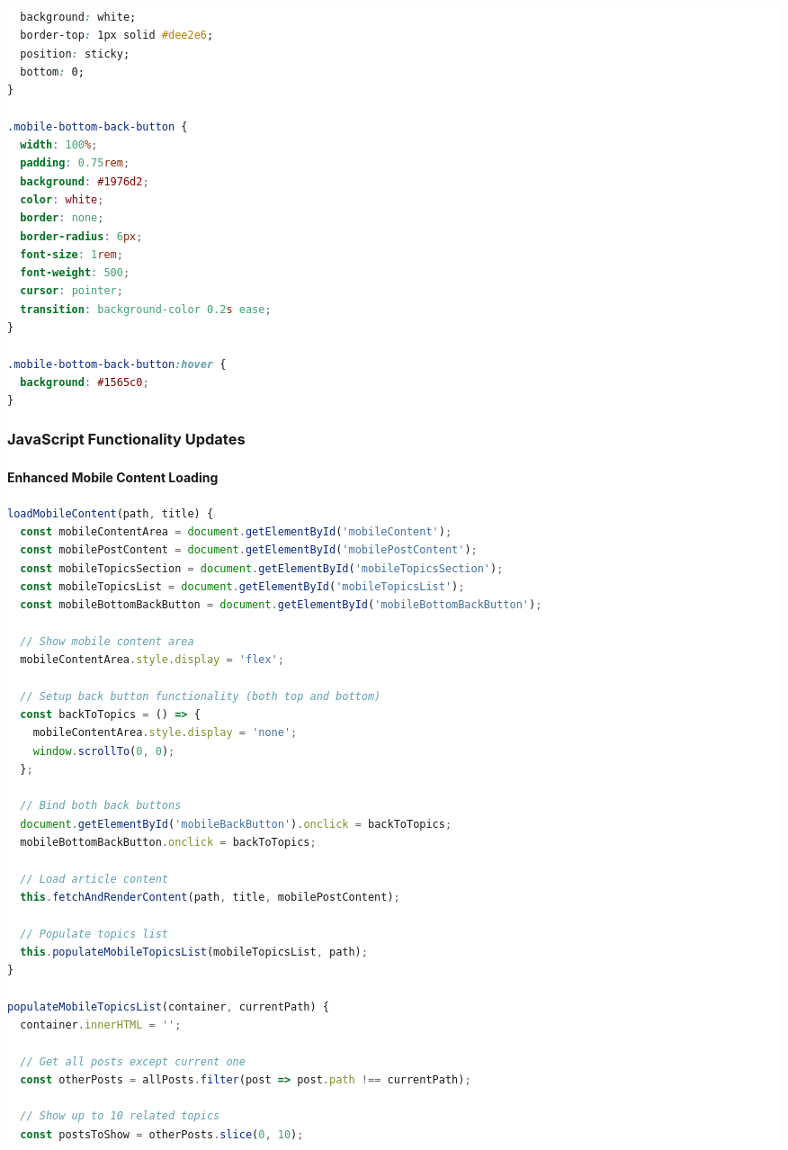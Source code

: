 ```css
  background: white;
  border-top: 1px solid #dee2e6;
  position: sticky;
  bottom: 0;
}

.mobile-bottom-back-button {
  width: 100%;
  padding: 0.75rem;
  background: #1976d2;
  color: white;
  border: none;
  border-radius: 6px;
  font-size: 1rem;
  font-weight: 500;
  cursor: pointer;
  transition: background-color 0.2s ease;
}

.mobile-bottom-back-button:hover {
  background: #1565c0;
}
```

### JavaScript Functionality Updates

#### Enhanced Mobile Content Loading
```javascript
loadMobileContent(path, title) {
  const mobileContentArea = document.getElementById('mobileContent');
  const mobilePostContent = document.getElementById('mobilePostContent');
  const mobileTopicsSection = document.getElementById('mobileTopicsSection');
  const mobileTopicsList = document.getElementById('mobileTopicsList');
  const mobileBottomBackButton = document.getElementById('mobileBottomBackButton');
  
  // Show mobile content area
  mobileContentArea.style.display = 'flex';
  
  // Setup back button functionality (both top and bottom)
  const backToTopics = () => {
    mobileContentArea.style.display = 'none';
    window.scrollTo(0, 0);
  };
  
  // Bind both back buttons
  document.getElementById('mobileBackButton').onclick = backToTopics;
  mobileBottomBackButton.onclick = backToTopics;
  
  // Load article content
  this.fetchAndRenderContent(path, title, mobilePostContent);
  
  // Populate topics list
  this.populateMobileTopicsList(mobileTopicsList, path);
}

populateMobileTopicsList(container, currentPath) {
  container.innerHTML = '';
  
  // Get all posts except current one
  const otherPosts = allPosts.filter(post => post.path !== currentPath);
  
  // Show up to 10 related topics
  const postsToShow = otherPosts.slice(0, 10);
```